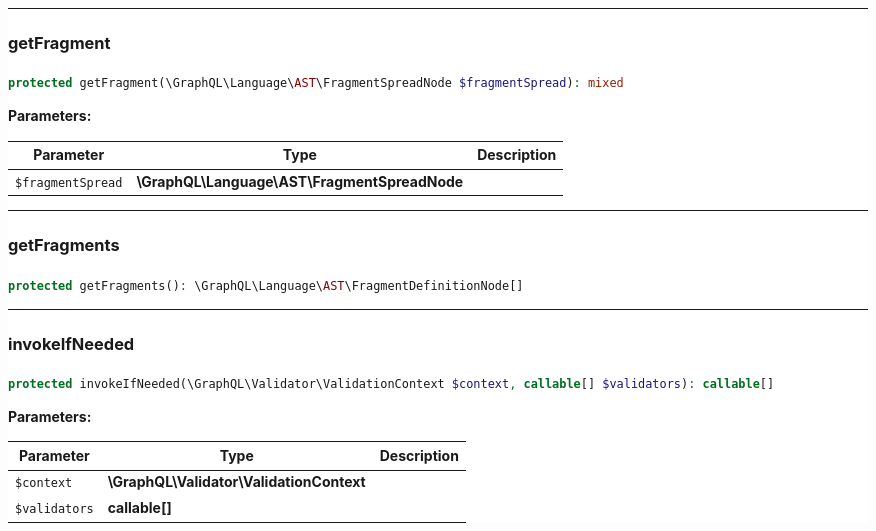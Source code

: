 


***

### getFragment



```php
protected getFragment(\GraphQL\Language\AST\FragmentSpreadNode $fragmentSpread): mixed
```








**Parameters:**

| Parameter | Type | Description |
|-----------|------|-------------|
| `$fragmentSpread` | **\GraphQL\Language\AST\FragmentSpreadNode** |  |




***

### getFragments



```php
protected getFragments(): \GraphQL\Language\AST\FragmentDefinitionNode[]
```











***

### invokeIfNeeded



```php
protected invokeIfNeeded(\GraphQL\Validator\ValidationContext $context, callable[] $validators): callable[]
```








**Parameters:**

| Parameter | Type | Description |
|-----------|------|-------------|
| `$context` | **\GraphQL\Validator\ValidationContext** |  |
| `$validators` | **callable[]** |  |

